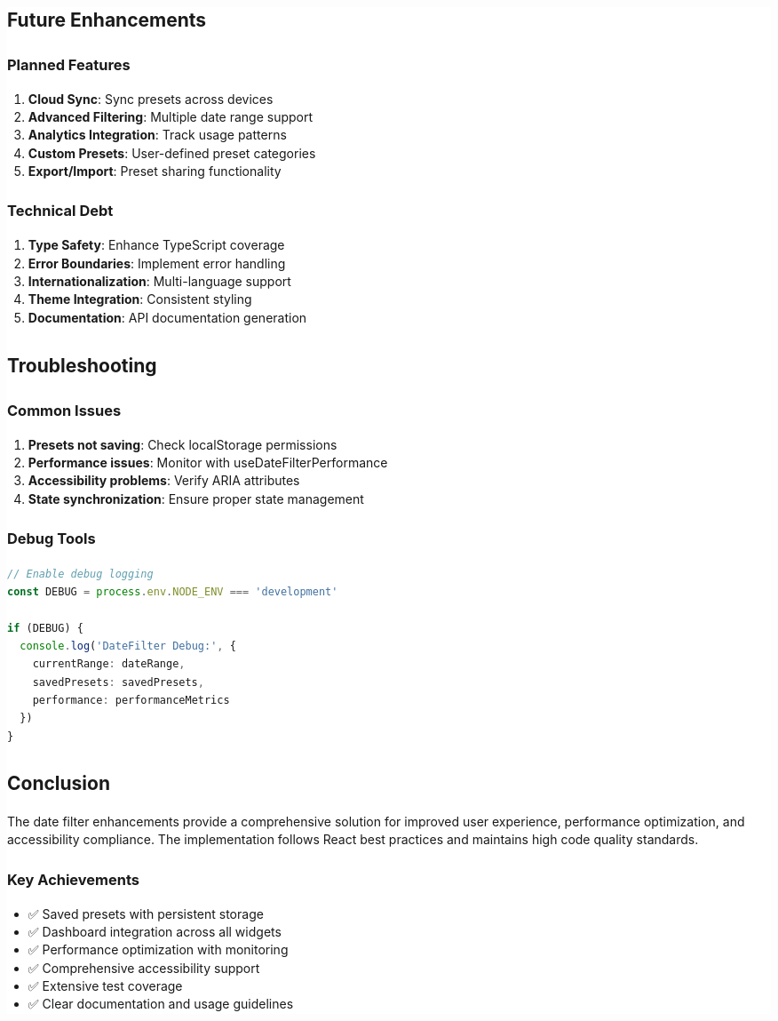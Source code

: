 ## Future Enhancements

### Planned Features
1. **Cloud Sync**: Sync presets across devices
2. **Advanced Filtering**: Multiple date range support
3. **Analytics Integration**: Track usage patterns
4. **Custom Presets**: User-defined preset categories
5. **Export/Import**: Preset sharing functionality

### Technical Debt
1. **Type Safety**: Enhance TypeScript coverage
2. **Error Boundaries**: Implement error handling
3. **Internationalization**: Multi-language support
4. **Theme Integration**: Consistent styling
5. **Documentation**: API documentation generation

## Troubleshooting

### Common Issues
1. **Presets not saving**: Check localStorage permissions
2. **Performance issues**: Monitor with useDateFilterPerformance
3. **Accessibility problems**: Verify ARIA attributes
4. **State synchronization**: Ensure proper state management

### Debug Tools
```typescript
// Enable debug logging
const DEBUG = process.env.NODE_ENV === 'development'

if (DEBUG) {
  console.log('DateFilter Debug:', {
    currentRange: dateRange,
    savedPresets: savedPresets,
    performance: performanceMetrics
  })
}
```

## Conclusion

The date filter enhancements provide a comprehensive solution for improved user experience, performance optimization, and accessibility compliance. The implementation follows React best practices and maintains high code quality standards.

### Key Achievements
- ✅ Saved presets with persistent storage
- ✅ Dashboard integration across all widgets
- ✅ Performance optimization with monitoring
- ✅ Comprehensive accessibility support
- ✅ Extensive test coverage
- ✅ Clear documentation and usage guidelines
